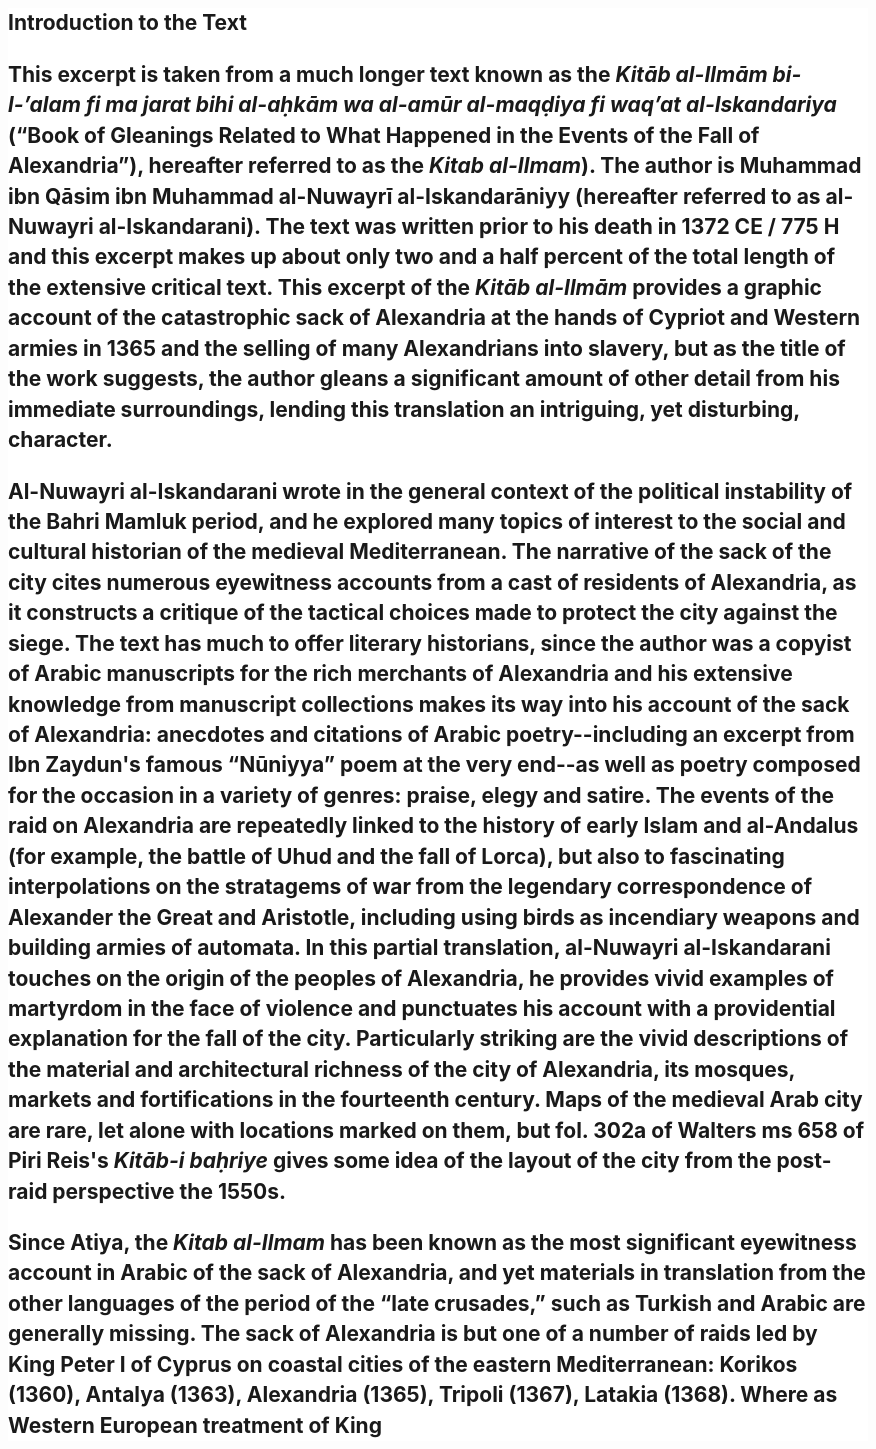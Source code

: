 ## Introduction to the Text <p dir="ltr" id="docs-internal-guid-b89b770a-7fff-942c-ff86-c32812d455f7">This excerpt is taken from a much longer text known as the <em>Kitāb al-Ilmām bi-l-’alam fi ma jarat bihi al-aḥkām wa al-amūr al-maqḍiya fi waq’at al-Iskandariya</em> (“Book of Gleanings Related to What Happened in the Events of the Fall of Alexandria”), hereafter referred to as the <em>Kitab al-Ilmam</em>). The author is Muhammad ibn Qāsim ibn Muhammad al-Nuwayrī al-Iskandarāniyy (hereafter referred to as al-Nuwayri al-Iskandarani). The text was written prior to his death in 1372 CE / 775 H and this excerpt makes up about only two and a half percent of the total length of the extensive critical text. This excerpt of the <em>Kitāb al-Ilmām</em> provides a graphic account of the catastrophic sack of Alexandria at the hands of Cypriot and Western armies in 1365 and the selling of many Alexandrians into slavery, but as the title of the work suggests, the author gleans a significant amount of other detail from his immediate surroundings, lending this translation an intriguing, yet disturbing, character. </p> <p>Al-Nuwayri al-Iskandarani wrote in the general context of the political instability of the Bahri Mamluk period, and he explored many topics of interest to the social and cultural historian of the medieval Mediterranean. The narrative of the sack of the city cites numerous eyewitness accounts from a cast of residents of Alexandria, as it constructs a critique of the tactical choices made to protect the city against the siege. The text has much to offer literary historians, since the author was a copyist of Arabic manuscripts for the rich merchants of Alexandria and his extensive knowledge from manuscript collections makes its way into his account of the sack of Alexandria: anecdotes and citations of Arabic poetry--including an excerpt from Ibn Zaydun's famous “Nūniyya” poem at the very end--as well as poetry composed for the occasion in a variety of genres: praise, elegy and satire. The events of the raid on Alexandria are repeatedly linked to the history of early Islam and al-Andalus (for example, the battle of Uhud and the fall of Lorca), but also to fascinating interpolations on the stratagems of war from the legendary correspondence of Alexander the Great and Aristotle, including using birds as incendiary weapons and building armies of automata. In this partial translation, al-Nuwayri al-Iskandarani touches on the origin of the peoples of Alexandria, he provides vivid examples of martyrdom in the face of violence and punctuates his account with a providential explanation for the fall of the city. Particularly striking are the vivid descriptions of the material and architectural richness of the city of Alexandria, its mosques, markets and fortifications in the fourteenth century. Maps of the medieval Arab city are rare, let alone with locations marked on them, but fol. 302a of Walters ms 658 of Piri Reis's <em>Kitāb-i baḥriye</em> gives some idea of the layout of the city from the post-raid perspective the 1550s.</p> <p>Since Atiya, the <em>Kitab al-Ilmam</em> has been known as the most significant eyewitness account in Arabic of the sack of Alexandria, and yet materials in translation from the other languages of the period of the “late crusades,” such as Turkish and Arabic are generally missing. The sack of Alexandria is but one of a number of raids led by King Peter I of Cyprus on coastal cities of the eastern Mediterranean: Korikos (1360), Antalya (1363), Alexandria (1365), Tripoli (1367), Latakia (1368). Where as Western European treatment of King